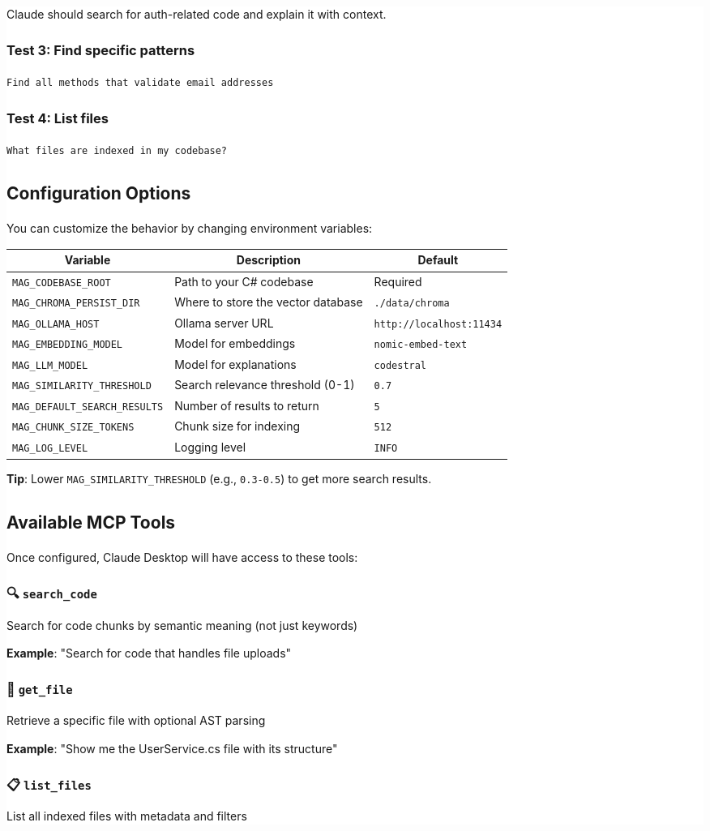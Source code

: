 Claude should search for auth-related code and explain it with context.

### Test 3: Find specific patterns
```
Find all methods that validate email addresses
```

### Test 4: List files
```
What files are indexed in my codebase?
```

## Configuration Options

You can customize the behavior by changing environment variables:

| Variable | Description | Default |
|----------|-------------|---------|
| `MAG_CODEBASE_ROOT` | Path to your C# codebase | Required |
| `MAG_CHROMA_PERSIST_DIR` | Where to store the vector database | `./data/chroma` |
| `MAG_OLLAMA_HOST` | Ollama server URL | `http://localhost:11434` |
| `MAG_EMBEDDING_MODEL` | Model for embeddings | `nomic-embed-text` |
| `MAG_LLM_MODEL` | Model for explanations | `codestral` |
| `MAG_SIMILARITY_THRESHOLD` | Search relevance threshold (0-1) | `0.7` |
| `MAG_DEFAULT_SEARCH_RESULTS` | Number of results to return | `5` |
| `MAG_CHUNK_SIZE_TOKENS` | Chunk size for indexing | `512` |
| `MAG_LOG_LEVEL` | Logging level | `INFO` |

**Tip**: Lower `MAG_SIMILARITY_THRESHOLD` (e.g., `0.3-0.5`) to get more search results.

## Available MCP Tools

Once configured, Claude Desktop will have access to these tools:

### 🔍 `search_code`
Search for code chunks by semantic meaning (not just keywords)

**Example**: "Search for code that handles file uploads"

### 📄 `get_file`
Retrieve a specific file with optional AST parsing

**Example**: "Show me the UserService.cs file with its structure"

### 📋 `list_files`
List all indexed files with metadata and filters
